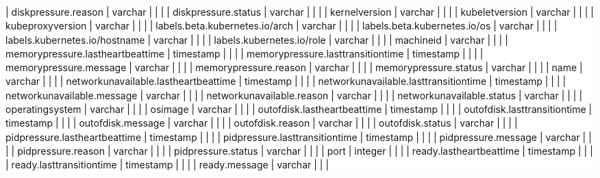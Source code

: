 | diskpressure.reason                                      | varchar   |       |         |
| diskpressure.status                                      | varchar   |       |         |
| kernelversion                                            | varchar   |       |         |
| kubeletversion                                           | varchar   |       |         |
| kubeproxyversion                                         | varchar   |       |         |
| labels.beta.kubernetes.io/arch                           | varchar   |       |         |
| labels.beta.kubernetes.io/os                             | varchar   |       |         |
| labels.kubernetes.io/hostname                            | varchar   |       |         |
| labels.kubernetes.io/role                                | varchar   |       |         |
| machineid                                                | varchar   |       |         |
| memorypressure.lastheartbeattime                         | timestamp |       |         |
| memorypressure.lasttransitiontime                        | timestamp |       |         |
| memorypressure.message                                   | varchar   |       |         |
| memorypressure.reason                                    | varchar   |       |         |
| memorypressure.status                                    | varchar   |       |         |
| name                                                     | varchar   |       |         |
| networkunavailable.lastheartbeattime                     | timestamp |       |         |
| networkunavailable.lasttransitiontime                    | timestamp |       |         |
| networkunavailable.message                               | varchar   |       |         |
| networkunavailable.reason                                | varchar   |       |         |
| networkunavailable.status                                | varchar   |       |         |
| operatingsystem                                          | varchar   |       |         |
| osimage                                                  | varchar   |       |         |
| outofdisk.lastheartbeattime                              | timestamp |       |         |
| outofdisk.lasttransitiontime                             | timestamp |       |         |
| outofdisk.message                                        | varchar   |       |         |
| outofdisk.reason                                         | varchar   |       |         |
| outofdisk.status                                         | varchar   |       |         |
| pidpressure.lastheartbeattime                            | timestamp |       |         |
| pidpressure.lasttransitiontime                           | timestamp |       |         |
| pidpressure.message                                      | varchar   |       |         |
| pidpressure.reason                                       | varchar   |       |         |
| pidpressure.status                                       | varchar   |       |         |
| port                                                     | integer   |       |         |
| ready.lastheartbeattime                                  | timestamp |       |         |
| ready.lasttransitiontime                                 | timestamp |       |         |
| ready.message                                            | varchar   |       |         |